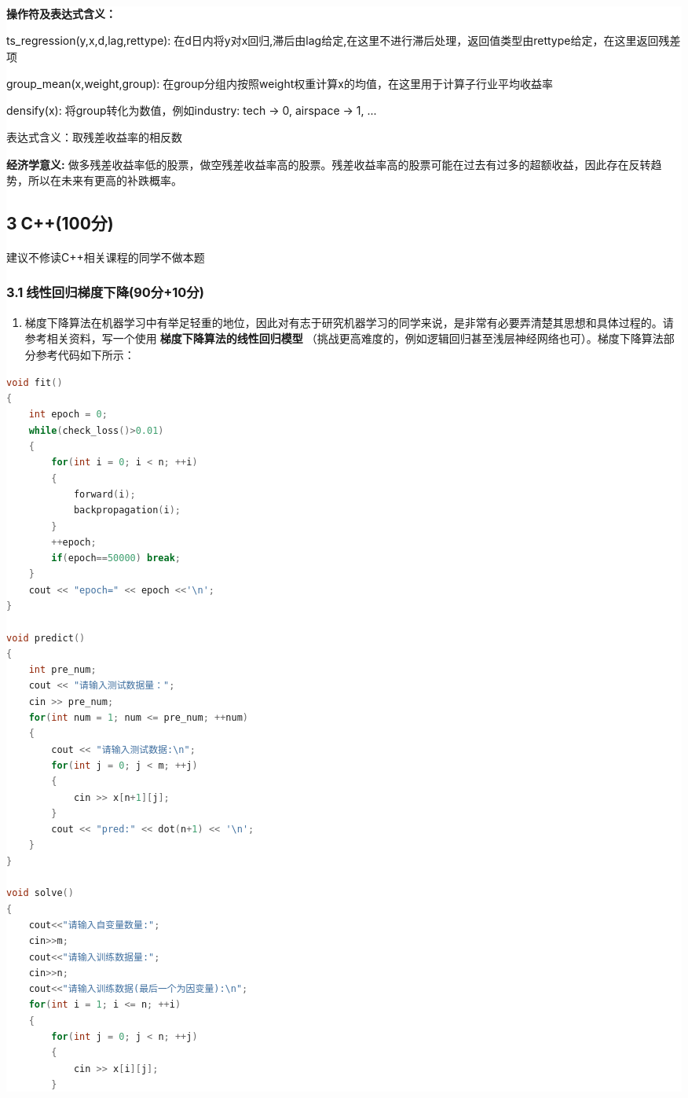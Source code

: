 __操作符及表达式含义：__

ts_regression(y,x,d,lag,rettype): 在d日内将y对x回归,滞后由lag给定,在这里不进行滞后处理，返回值类型由rettype给定，在这里返回残差项

group_mean(x,weight,group): 在group分组内按照weight权重计算x的均值，在这里用于计算子行业平均收益率

densify(x): 将group转化为数值，例如industry: tech -> 0, airspace -> 1, ...

表达式含义：取残差收益率的相反数

__经济学意义:__ 做多残差收益率低的股票，做空残差收益率高的股票。残差收益率高的股票可能在过去有过多的超额收益，因此存在反转趋势，所以在未来有更高的补跌概率。

## 3 C++(100分)

建议不修读C++相关课程的同学不做本题

### 3.1 线性回归梯度下降(90分+10分)
1. 梯度下降算法在机器学习中有举足轻重的地位，因此对有志于研究机器学习的同学来说，是非常有必要弄清楚其思想和具体过程的。请参考相关资料，写一个使用 __梯度下降算法的线性回归模型__ （挑战更高难度的，例如逻辑回归甚至浅层神经网络也可）。梯度下降算法部分参考代码如下所示：

```C++
void fit()
{
    int epoch = 0;
    while(check_loss()>0.01)
    {
        for(int i = 0; i < n; ++i)
        {
            forward(i);
            backpropagation(i);
        }
        ++epoch;
        if(epoch==50000) break;
    }
    cout << "epoch=" << epoch <<'\n';
}

void predict()
{
    int pre_num;
    cout << "请输入测试数据量：";
    cin >> pre_num;
    for(int num = 1; num <= pre_num; ++num)
    {
        cout << "请输入测试数据:\n";
        for(int j = 0; j < m; ++j)
        {
            cin >> x[n+1][j];
        }
        cout << "pred:" << dot(n+1) << '\n';
    }
}

void solve()
{
    cout<<"请输入自变量数量:";
    cin>>m;
    cout<<"请输入训练数据量:";
    cin>>n;
    cout<<"请输入训练数据(最后一个为因变量):\n";
    for(int i = 1; i <= n; ++i)
    {
        for(int j = 0; j < n; ++j)
        {
            cin >> x[i][j];
        }
```